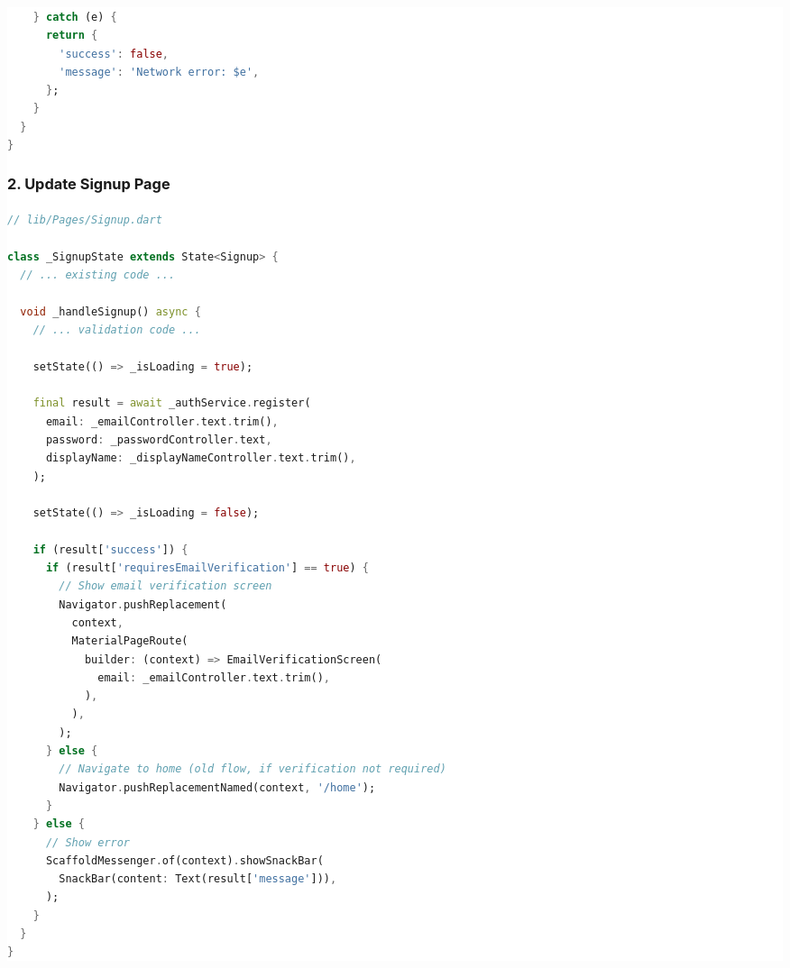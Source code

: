 ```dart
    } catch (e) {
      return {
        'success': false,
        'message': 'Network error: $e',
      };
    }
  }
}
```

### 2. Update Signup Page

```dart
// lib/Pages/Signup.dart

class _SignupState extends State<Signup> {
  // ... existing code ...

  void _handleSignup() async {
    // ... validation code ...

    setState(() => _isLoading = true);

    final result = await _authService.register(
      email: _emailController.text.trim(),
      password: _passwordController.text,
      displayName: _displayNameController.text.trim(),
    );

    setState(() => _isLoading = false);

    if (result['success']) {
      if (result['requiresEmailVerification'] == true) {
        // Show email verification screen
        Navigator.pushReplacement(
          context,
          MaterialPageRoute(
            builder: (context) => EmailVerificationScreen(
              email: _emailController.text.trim(),
            ),
          ),
        );
      } else {
        // Navigate to home (old flow, if verification not required)
        Navigator.pushReplacementNamed(context, '/home');
      }
    } else {
      // Show error
      ScaffoldMessenger.of(context).showSnackBar(
        SnackBar(content: Text(result['message'])),
      );
    }
  }
}
```
